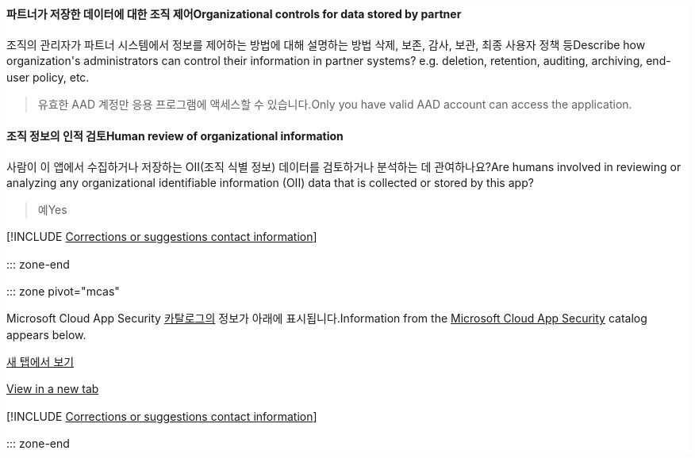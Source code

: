 #### <a name="organizational-controls-for-data-stored-by-partner"></a><span data-ttu-id="42d8b-154">파트너가 저장한 데이터에 대한 조직 제어</span><span class="sxs-lookup"><span data-stu-id="42d8b-154">Organizational controls for data stored by partner</span></span>

<span data-ttu-id="42d8b-155">조직의 관리자가 파트너 시스템에서 정보를 제어하는 방법에 대해 설명하는 방법 삭제, 보존, 감사, 보관, 최종 사용자 정책 등</span><span class="sxs-lookup"><span data-stu-id="42d8b-155">Describe how organization's administrators can control their information in partner systems? e.g. deletion, retention, auditing, archiving, end-user policy, etc.</span></span>

><span data-ttu-id="42d8b-156">유효한 AAD 계정만 응용 프로그램에 액세스할 수 있습니다.</span><span class="sxs-lookup"><span data-stu-id="42d8b-156">Only you have valid AAD account can access the application.</span></span>

#### <a name="human-review-of-organizational-information"></a><span data-ttu-id="42d8b-157">조직 정보의 인적 검토</span><span class="sxs-lookup"><span data-stu-id="42d8b-157">Human review of organizational information</span></span>

<span data-ttu-id="42d8b-158">사람이 이 앱에서 수집하거나 저장하는 OII(조직 식별 정보) 데이터를 검토하거나 분석하는 데 관여하나요?</span><span class="sxs-lookup"><span data-stu-id="42d8b-158">Are humans involved in reviewing or analyzing any organizational identifiable information (OII) data that is collected or stored by this app?</span></span>

><span data-ttu-id="42d8b-159">예</span><span class="sxs-lookup"><span data-stu-id="42d8b-159">Yes</span></span>

[!INCLUDE [Corrections or suggestions contact information](../includes/corrections-or-suggestions.md)]

::: zone-end

::: zone pivot="mcas"

<span data-ttu-id="42d8b-160">Microsoft Cloud App Security [카탈로그의](https://www.microsoft.com/enterprise-mobility-security/cloud-app-security) 정보가 아래에 표시됩니다.</span><span class="sxs-lookup"><span data-stu-id="42d8b-160">Information from the [Microsoft Cloud App Security](https://www.microsoft.com/enterprise-mobility-security/cloud-app-security) catalog appears below.</span></span>

<iframe height='1020' title='<span data-ttu-id="42d8b-161">Microsoft Cloud App Security 정보</span><span class="sxs-lookup"><span data-stu-id="42d8b-161">Microsoft Cloud App Security Information</span></span>' src='https://appmcasinfoprod.azurewebsites.net/#/dashboard/35852' frameborder='no' style='width: 100%;'></iframe><span data-ttu-id="42d8b-162">

<a href="https://appmcasinfoprod.azurewebsites.net/#/dashboard/35852" target="_blank">새 탭에서 보기</a></span><span class="sxs-lookup"><span data-stu-id="42d8b-162">

<a href="https://appmcasinfoprod.azurewebsites.net/#/dashboard/35852" target="_blank">View in a new tab</a></span></span>

[!INCLUDE [Corrections or suggestions contact information](../includes/corrections-or-suggestions.md)]

::: zone-end

